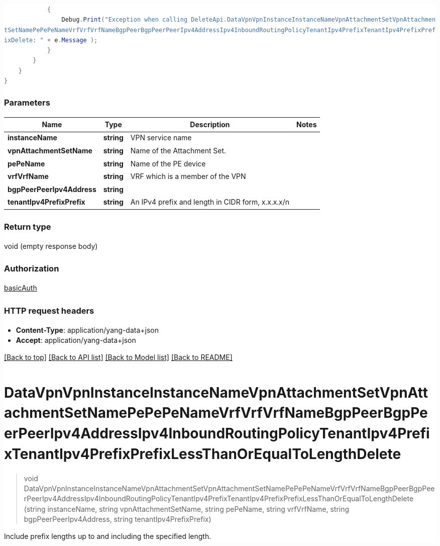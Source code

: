 ```csharp
            {
                Debug.Print("Exception when calling DeleteApi.DataVpnVpnInstanceInstanceNameVpnAttachmentSetVpnAttachmentSetNamePePePeNameVrfVrfVrfNameBgpPeerBgpPeerPeerIpv4AddressIpv4InboundRoutingPolicyTenantIpv4PrefixTenantIpv4PrefixPrefixDelete: " + e.Message );
            }
        }
    }
}
```

### Parameters

Name | Type | Description  | Notes
------------- | ------------- | ------------- | -------------
 **instanceName** | **string**| VPN service name | 
 **vpnAttachmentSetName** | **string**| Name of the Attachment Set. | 
 **pePeName** | **string**| Name of the PE device | 
 **vrfVrfName** | **string**| VRF which is a member of the VPN | 
 **bgpPeerPeerIpv4Address** | **string**|  | 
 **tenantIpv4PrefixPrefix** | **string**| An IPv4 prefix and length in CIDR form, x.x.x.x/n | 

### Return type

void (empty response body)

### Authorization

[basicAuth](../README.md#basicAuth)

### HTTP request headers

 - **Content-Type**: application/yang-data+json
 - **Accept**: application/yang-data+json

[[Back to top]](#) [[Back to API list]](../README.md#documentation-for-api-endpoints) [[Back to Model list]](../README.md#documentation-for-models) [[Back to README]](../README.md)

<a name="datavpnvpninstanceinstancenamevpnattachmentsetvpnattachmentsetnamepepepenamevrfvrfvrfnamebgppeerbgppeerpeeripv4addressipv4inboundroutingpolicytenantipv4prefixtenantipv4prefixprefixlessthanorequaltolengthdelete"></a>
# **DataVpnVpnInstanceInstanceNameVpnAttachmentSetVpnAttachmentSetNamePePePeNameVrfVrfVrfNameBgpPeerBgpPeerPeerIpv4AddressIpv4InboundRoutingPolicyTenantIpv4PrefixTenantIpv4PrefixPrefixLessThanOrEqualToLengthDelete**
> void DataVpnVpnInstanceInstanceNameVpnAttachmentSetVpnAttachmentSetNamePePePeNameVrfVrfVrfNameBgpPeerBgpPeerPeerIpv4AddressIpv4InboundRoutingPolicyTenantIpv4PrefixTenantIpv4PrefixPrefixLessThanOrEqualToLengthDelete (string instanceName, string vpnAttachmentSetName, string pePeName, string vrfVrfName, string bgpPeerPeerIpv4Address, string tenantIpv4PrefixPrefix)

Include prefix lengths up to and including the specified length.
